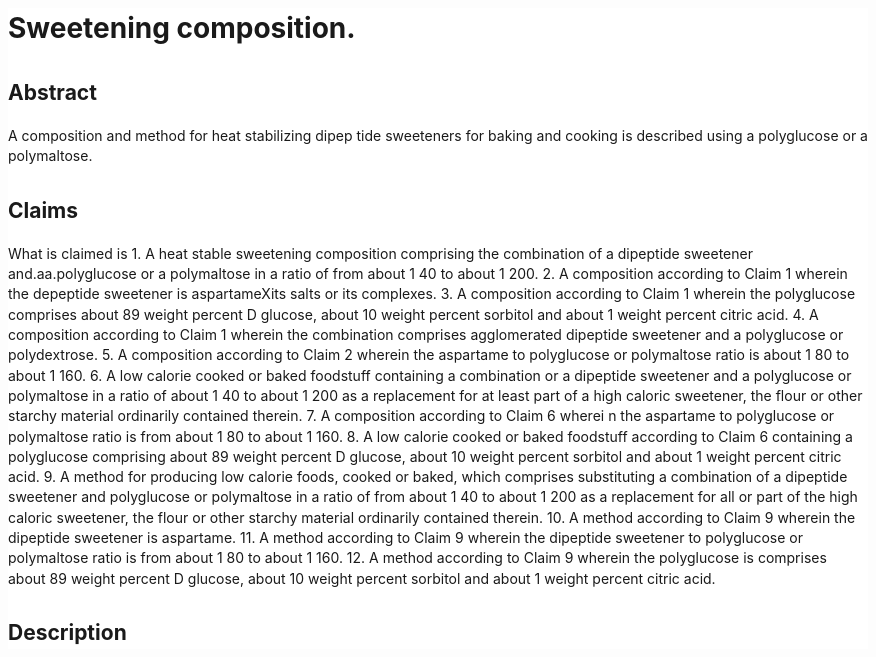 # Sweetening composition.

## Abstract
A composition and method for heat stabilizing dipep tide sweeteners for baking and cooking is described using a polyglucose or a polymaltose.

## Claims
What is claimed is 1. A heat stable sweetening composition comprising the combination of a dipeptide sweetener and.aa.polyglucose or a polymaltose in a ratio of from about 1 40 to about 1 200. 2. A composition according to Claim 1 wherein the depeptide sweetener is aspartameXits salts or its complexes. 3. A composition according to Claim 1 wherein the polyglucose comprises about 89 weight percent D glucose, about 10 weight percent sorbitol and about 1 weight percent citric acid. 4. A composition according to Claim 1 wherein the combination comprises agglomerated dipeptide sweetener and a polyglucose or polydextrose. 5. A composition according to Claim 2 wherein the aspartame to polyglucose or polymaltose ratio is about 1 80 to about 1 160. 6. A low calorie cooked or baked foodstuff containing a combination or a dipeptide sweetener and a polyglucose or polymaltose in a ratio of about 1 40 to about 1 200 as a replacement for at least part of a high caloric sweetener, the flour or other starchy material ordinarily contained therein. 7. A composition according to Claim 6 wherei n the aspartame to polyglucose or polymaltose ratio is from about 1 80 to about 1 160. 8. A low calorie cooked or baked foodstuff according to Claim 6 containing a polyglucose comprising about 89 weight percent D glucose, about 10 weight percent sorbitol and about 1 weight percent citric acid. 9. A method for producing low calorie foods, cooked or baked, which comprises substituting a combination of a dipeptide sweetener and polyglucose or polymaltose in a ratio of from about 1 40 to about 1 200 as a replacement for all or part of the high caloric sweetener, the flour or other starchy material ordinarily contained therein. 10. A method according to Claim 9 wherein the dipeptide sweetener is aspartame. 11. A method according to Claim 9 wherein the dipeptide sweetener to polyglucose or polymaltose ratio is from about 1 80 to about 1 160. 12. A method according to Claim 9 wherein the polyglucose is comprises about 89 weight percent D glucose, about 10 weight percent sorbitol and about 1 weight percent citric acid.

## Description